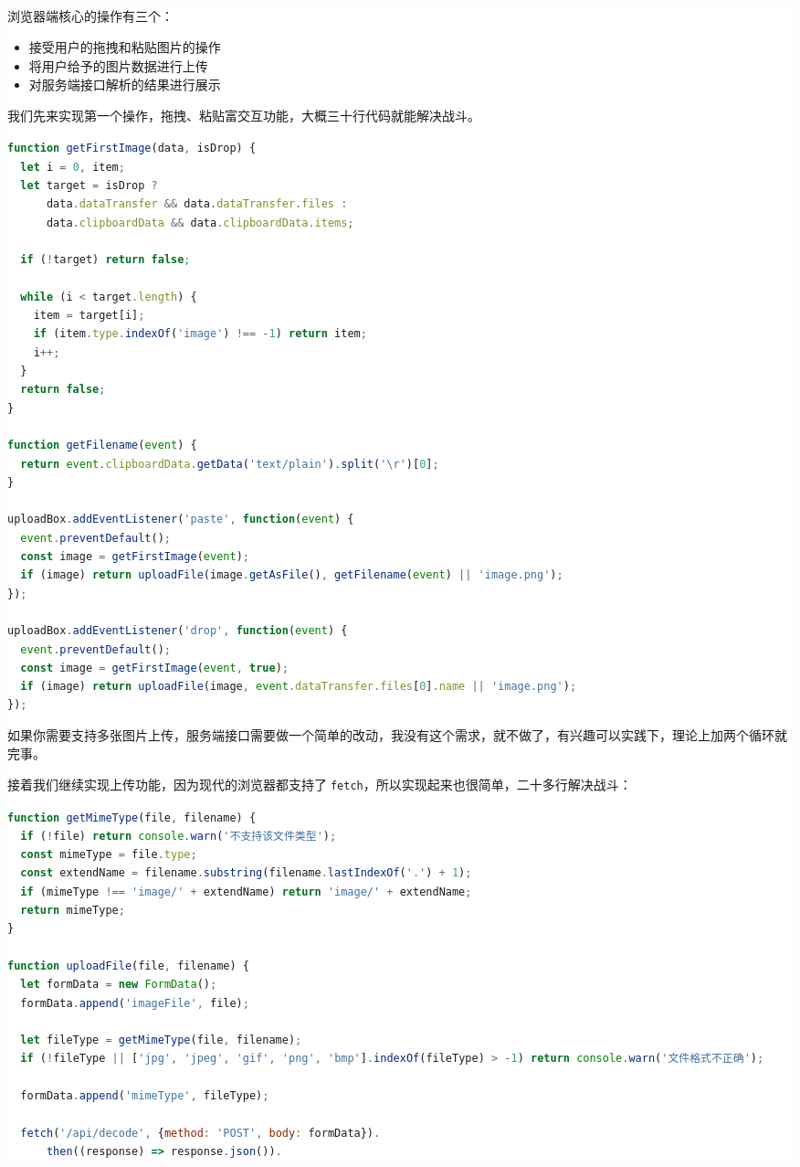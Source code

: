 浏览器端核心的操作有三个：

- 接受用户的拖拽和粘贴图片的操作
- 将用户给予的图片数据进行上传
- 对服务端接口解析的结果进行展示

我们先来实现第一个操作，拖拽、粘贴富交互功能，大概三十行代码就能解决战斗。

```js
function getFirstImage(data, isDrop) {
  let i = 0, item;
  let target = isDrop ?
      data.dataTransfer && data.dataTransfer.files :
      data.clipboardData && data.clipboardData.items;

  if (!target) return false;

  while (i < target.length) {
    item = target[i];
    if (item.type.indexOf('image') !== -1) return item;
    i++;
  }
  return false;
}

function getFilename(event) {
  return event.clipboardData.getData('text/plain').split('\r')[0];
}

uploadBox.addEventListener('paste', function(event) {
  event.preventDefault();
  const image = getFirstImage(event);
  if (image) return uploadFile(image.getAsFile(), getFilename(event) || 'image.png');
});

uploadBox.addEventListener('drop', function(event) {
  event.preventDefault();
  const image = getFirstImage(event, true);
  if (image) return uploadFile(image, event.dataTransfer.files[0].name || 'image.png');
});
```

如果你需要支持多张图片上传，服务端接口需要做一个简单的改动，我没有这个需求，就不做了，有兴趣可以实践下，理论上加两个循环就完事。

接着我们继续实现上传功能，因为现代的浏览器都支持了 `fetch`，所以实现起来也很简单，二十多行解决战斗：

```js
function getMimeType(file, filename) {
  if (!file) return console.warn('不支持该文件类型');
  const mimeType = file.type;
  const extendName = filename.substring(filename.lastIndexOf('.') + 1);
  if (mimeType !== 'image/' + extendName) return 'image/' + extendName;
  return mimeType;
}

function uploadFile(file, filename) {
  let formData = new FormData();
  formData.append('imageFile', file);

  let fileType = getMimeType(file, filename);
  if (!fileType || ['jpg', 'jpeg', 'gif', 'png', 'bmp'].indexOf(fileType) > -1) return console.warn('文件格式不正确');

  formData.append('mimeType', fileType);

  fetch('/api/decode', {method: 'POST', body: formData}).
      then((response) => response.json()).
```